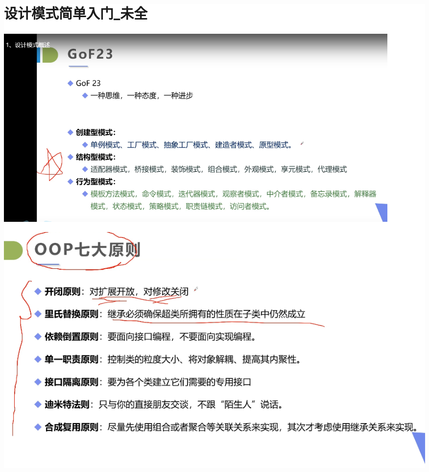 





# 设计模式简单入门_未全

![image-20210602111453128](images/设计模式简单入门_未全/image-20210602111453128-1622604035581.png)

![image-20210515171552259](images/设计模式简单入门_未全/image-20210515171552259-1622604043341.png)
